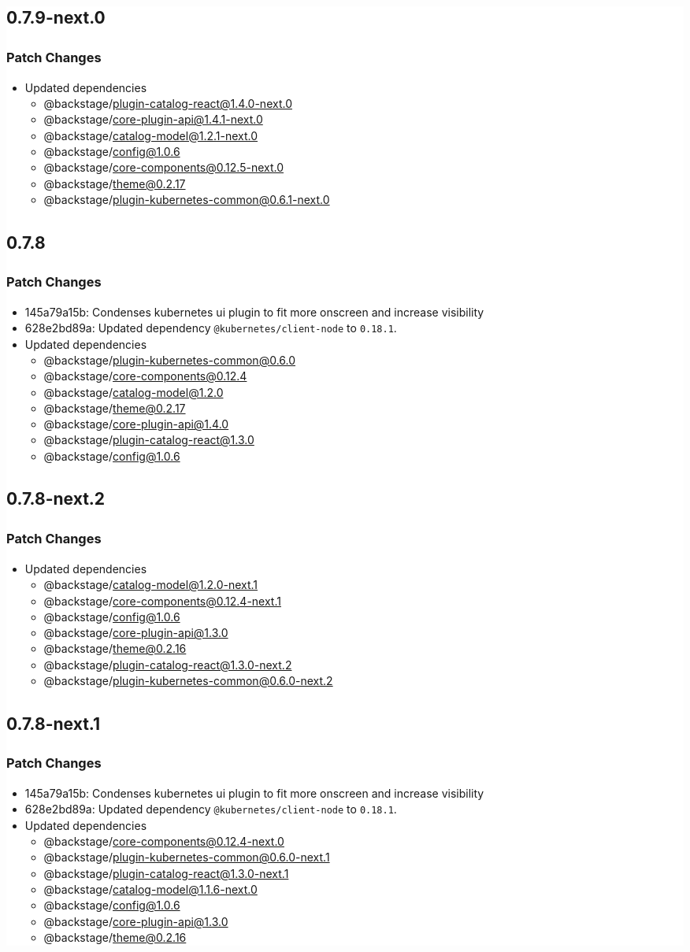 ## 0.7.9-next.0

### Patch Changes

- Updated dependencies
  - @backstage/plugin-catalog-react@1.4.0-next.0
  - @backstage/core-plugin-api@1.4.1-next.0
  - @backstage/catalog-model@1.2.1-next.0
  - @backstage/config@1.0.6
  - @backstage/core-components@0.12.5-next.0
  - @backstage/theme@0.2.17
  - @backstage/plugin-kubernetes-common@0.6.1-next.0

## 0.7.8

### Patch Changes

- 145a79a15b: Condenses kubernetes ui plugin to fit more onscreen and increase visibility
- 628e2bd89a: Updated dependency `@kubernetes/client-node` to `0.18.1`.
- Updated dependencies
  - @backstage/plugin-kubernetes-common@0.6.0
  - @backstage/core-components@0.12.4
  - @backstage/catalog-model@1.2.0
  - @backstage/theme@0.2.17
  - @backstage/core-plugin-api@1.4.0
  - @backstage/plugin-catalog-react@1.3.0
  - @backstage/config@1.0.6

## 0.7.8-next.2

### Patch Changes

- Updated dependencies
  - @backstage/catalog-model@1.2.0-next.1
  - @backstage/core-components@0.12.4-next.1
  - @backstage/config@1.0.6
  - @backstage/core-plugin-api@1.3.0
  - @backstage/theme@0.2.16
  - @backstage/plugin-catalog-react@1.3.0-next.2
  - @backstage/plugin-kubernetes-common@0.6.0-next.2

## 0.7.8-next.1

### Patch Changes

- 145a79a15b: Condenses kubernetes ui plugin to fit more onscreen and increase visibility
- 628e2bd89a: Updated dependency `@kubernetes/client-node` to `0.18.1`.
- Updated dependencies
  - @backstage/core-components@0.12.4-next.0
  - @backstage/plugin-kubernetes-common@0.6.0-next.1
  - @backstage/plugin-catalog-react@1.3.0-next.1
  - @backstage/catalog-model@1.1.6-next.0
  - @backstage/config@1.0.6
  - @backstage/core-plugin-api@1.3.0
  - @backstage/theme@0.2.16
